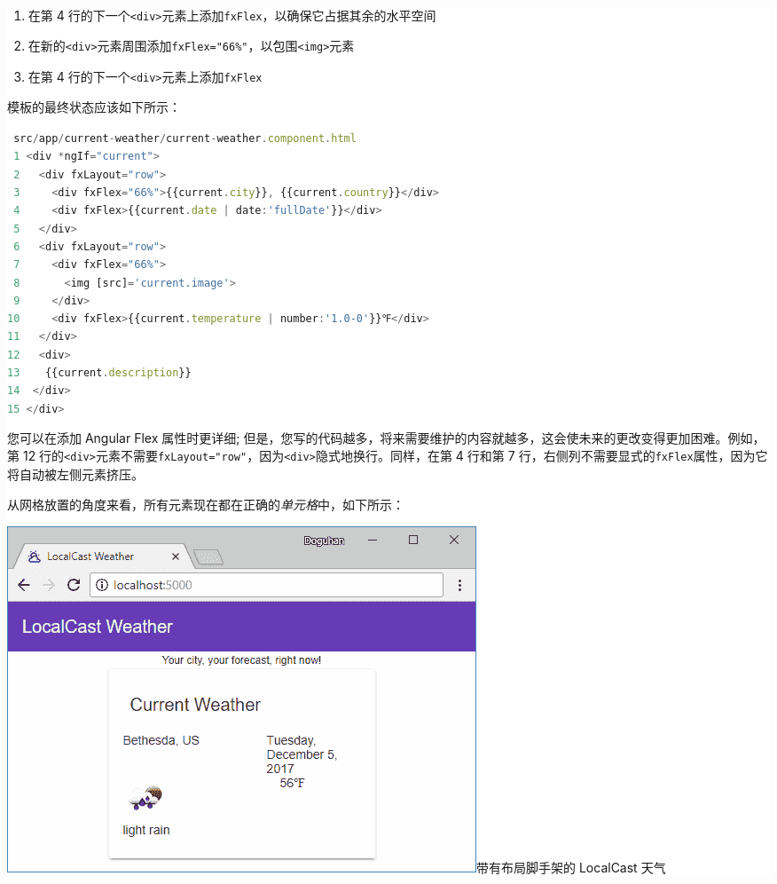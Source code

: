 1.  在第 4 行的下一个`<div>`元素上添加`fxFlex`，以确保它占据其余的水平空间

1.  在新的`<div>`元素周围添加`fxFlex="66%"`，以包围`<img>`元素

1.  在第 4 行的下一个`<div>`元素上添加`fxFlex`

模板的最终状态应该如下所示：

```ts
 src/app/current-weather/current-weather.component.html
 1 <div *ngIf="current">
 2   <div fxLayout="row">
 3     <div fxFlex="66%">{{current.city}}, {{current.country}}</div>
 4     <div fxFlex>{{current.date | date:'fullDate'}}</div>
 5   </div>
 6   <div fxLayout="row">
 7     <div fxFlex="66%">
 8       <img [src]='current.image'>
 9     </div>
10     <div fxFlex>{{current.temperature | number:'1.0-0'}}℉</div>
11   </div>
12   <div>
13    {{current.description}}
14  </div>
15 </div>
```

您可以在添加 Angular Flex 属性时更详细; 但是，您写的代码越多，将来需要维护的内容就越多，这会使未来的更改变得更加困难。例如，第 12 行的`<div>`元素不需要`fxLayout="row"`，因为`<div>`隐式地换行。同样，在第 4 行和第 7 行，右侧列不需要显式的`fxFlex`属性，因为它将自动被左侧元素挤压。

从网格放置的角度来看，所有元素现在都在正确的*单元格*中，如下所示：

![](img/55cad2dd-c7cf-40c2-a1c3-b6fb224128f5.png)带有布局脚手架的 LocalCast 天气
